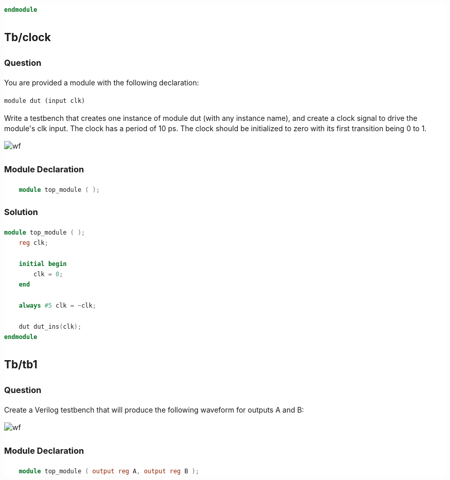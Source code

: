 ```verilog
endmodule
```

## Tb/clock

### Question

You are provided a module with the following declaration:

    module dut (input clk)

Write a testbench that creates one instance of module dut (with any instance name), and create a clock signal to drive the module's clk input. The clock has a period of 10 ps. The clock should be initialized to zero with its first transition being 0 to 1.

![wf](https://raw.githubusercontent.com/PengXuanyao/img-bed/main/20220830111529.png)

### Module Declaration

```verilog
    module top_module ( );
```

### Solution

```verilog
module top_module ( );
	reg clk;
    
    initial begin
        clk = 0;
    end
    
    always #5 clk = ~clk;
    
    dut dut_ins(clk);
endmodule
```

## Tb/tb1

### Question

Create a Verilog testbench that will produce the following waveform for outputs A and B:

![wf](https://raw.githubusercontent.com/PengXuanyao/img-bed/main/20220830112049.png)

### Module Declaration

```verilog
    module top_module ( output reg A, output reg B );
```
